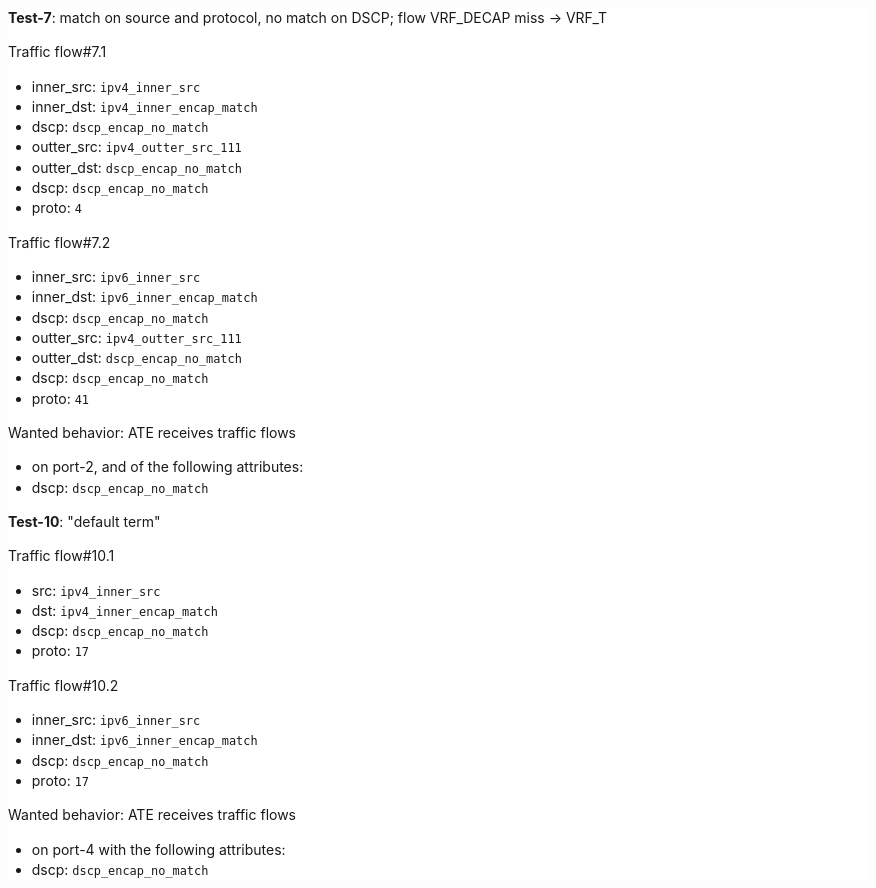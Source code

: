**Test-7**: match on source and protocol, no match on DSCP; flow VRF_DECAP miss -> VRF_T

Traffic flow#7.1
* inner_src: `ipv4_inner_src`
* inner_dst: `ipv4_inner_encap_match`
* dscp: `dscp_encap_no_match`
* outter_src: `ipv4_outter_src_111`
* outter_dst: `dscp_encap_no_match`
* dscp: `dscp_encap_no_match`
* proto: `4`

Traffic flow#7.2
* inner_src: `ipv6_inner_src`
* inner_dst: `ipv6_inner_encap_match`
* dscp: `dscp_encap_no_match`
* outter_src: `ipv4_outter_src_111`
* outter_dst: `dscp_encap_no_match`
* dscp: `dscp_encap_no_match`
* proto: `41`

Wanted behavior: ATE receives traffic flows
* on port-2, and of the following attributes:
* dscp: `dscp_encap_no_match`



**Test-10**: "default term"

Traffic flow#10.1
* src: `ipv4_inner_src`
* dst: `ipv4_inner_encap_match`
* dscp: `dscp_encap_no_match`
* proto: `17`

Traffic flow#10.2
* inner_src: `ipv6_inner_src`
* inner_dst: `ipv6_inner_encap_match`
* dscp: `dscp_encap_no_match`
* proto: `17`

Wanted behavior: ATE receives traffic flows
* on port-4 with the following attributes:
* dscp: `dscp_encap_no_match`